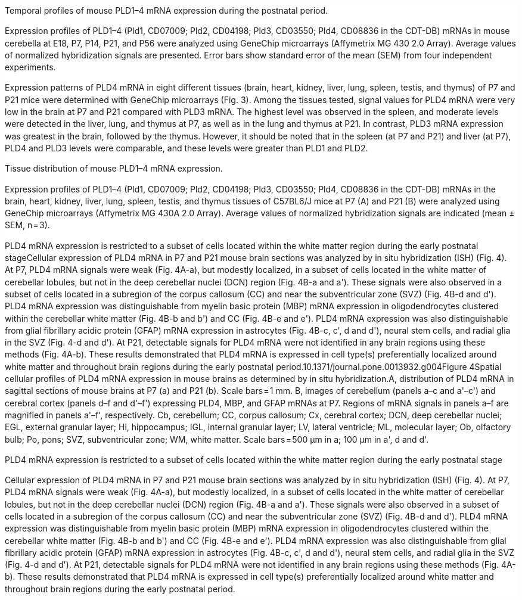 Temporal profiles of mouse PLD1–4 mRNA expression during the postnatal period.

Expression profiles of PLD1–4 (Pld1, CD07009; Pld2, CD04198; Pld3, CD03550; Pld4, CD08836 in the CDT-DB) mRNAs in mouse cerebella at E18, P7, P14, P21, and P56 were analyzed using GeneChip microarrays (Affymetrix MG 430 2.0 Array). Average values of normalized hybridization signals are presented. Error bars show standard error of the mean (SEM) from four independent experiments.

Expression patterns of PLD4 mRNA in eight different tissues (brain, heart, kidney, liver, lung, spleen, testis, and thymus) of P7 and P21 mice were determined with GeneChip microarrays (Fig. 3). Among the tissues tested, signal values for PLD4 mRNA were very low in the brain at P7 and P21 compared with PLD3 mRNA. The highest level was observed in the spleen, and moderate levels were detected in the liver, lung, and thymus at P7, as well as in the lung and thymus at P21. In contrast, PLD3 mRNA expression was greatest in the brain, followed by the thymus. However, it should be noted that in the spleen (at P7 and P21) and liver (at P7), PLD4 and PLD3 levels were comparable, and these levels were greater than PLD1 and PLD2.

Tissue distribution of mouse PLD1–4 mRNA expression.

Expression profiles of PLD1–4 (Pld1, CD07009; Pld2, CD04198; Pld3, CD03550; Pld4, CD08836 in the CDT-DB) mRNAs in the brain, heart, kidney, liver, lung, spleen, testis, and thymus tissues of C57BL6/J mice at P7 (A) and P21 (B) were analyzed using GeneChip microarrays (Affymetrix MG 430A 2.0 Array). Average values of normalized hybridization signals are indicated (mean ± SEM, n = 3).

PLD4 mRNA expression is restricted to a subset of cells located within the white matter region during the early postnatal stageCellular expression of PLD4 mRNA in P7 and P21 mouse brain sections was analyzed by in situ hybridization (ISH) (Fig. 4). At P7, PLD4 mRNA signals were weak (Fig. 4A-a), but modestly localized, in a subset of cells located in the white matter of cerebellar lobules, but not in the deep cerebellar nuclei (DCN) region (Fig. 4B-a and a'). These signals were also observed in a subset of cells located in a subregion of the corpus callosum (CC) and near the subventricular zone (SVZ) (Fig. 4B-d and d'). PLD4 mRNA expression was distinguishable from myelin basic protein (MBP) mRNA expression in oligodendrocytes clustered within the cerebellar white matter (Fig. 4B-b and b') and CC (Fig. 4B-e and e'). PLD4 mRNA expression was also distinguishable from glial fibrillary acidic protein (GFAP) mRNA expression in astrocytes (Fig. 4B-c, c', d and d'), neural stem cells, and radial glia in the SVZ (Fig. 4-d and d'). At P21, detectable signals for PLD4 mRNA were not identified in any brain regions using these methods (Fig. 4A-b). These results demonstrated that PLD4 mRNA is expressed in cell type(s) preferentially localized around white matter and throughout brain regions during the early postnatal period.10.1371/journal.pone.0013932.g004Figure 4Spatial cellular profiles of PLD4 mRNA expression in mouse brains as determined by in situ hybridization.A, distribution of PLD4 mRNA in sagittal sections of mouse brains at P7 (a) and P21 (b). Scale bars = 1 mm. B, images of cerebellum (panels a–c and a'–c') and cerebral cortex (panels d–f and d'–f') expressing PLD4, MBP, and GFAP mRNAs at P7. Regions of mRNA signals in panels a–f are magnified in panels a'–f', respectively. Cb, cerebellum; CC, corpus callosum; Cx, cerebral cortex; DCN, deep cerebellar nuclei; EGL, external granular layer; Hi, hippocampus; IGL, internal granular layer; LV, lateral ventricle; ML, molecular layer; Ob, olfactory bulb; Po, pons; SVZ, subventricular zone; WM, white matter. Scale bars = 500 µm in a; 100 µm in a', d and d'.

PLD4 mRNA expression is restricted to a subset of cells located within the white matter region during the early postnatal stage

Cellular expression of PLD4 mRNA in P7 and P21 mouse brain sections was analyzed by in situ hybridization (ISH) (Fig. 4). At P7, PLD4 mRNA signals were weak (Fig. 4A-a), but modestly localized, in a subset of cells located in the white matter of cerebellar lobules, but not in the deep cerebellar nuclei (DCN) region (Fig. 4B-a and a'). These signals were also observed in a subset of cells located in a subregion of the corpus callosum (CC) and near the subventricular zone (SVZ) (Fig. 4B-d and d'). PLD4 mRNA expression was distinguishable from myelin basic protein (MBP) mRNA expression in oligodendrocytes clustered within the cerebellar white matter (Fig. 4B-b and b') and CC (Fig. 4B-e and e'). PLD4 mRNA expression was also distinguishable from glial fibrillary acidic protein (GFAP) mRNA expression in astrocytes (Fig. 4B-c, c', d and d'), neural stem cells, and radial glia in the SVZ (Fig. 4-d and d'). At P21, detectable signals for PLD4 mRNA were not identified in any brain regions using these methods (Fig. 4A-b). These results demonstrated that PLD4 mRNA is expressed in cell type(s) preferentially localized around white matter and throughout brain regions during the early postnatal period.
